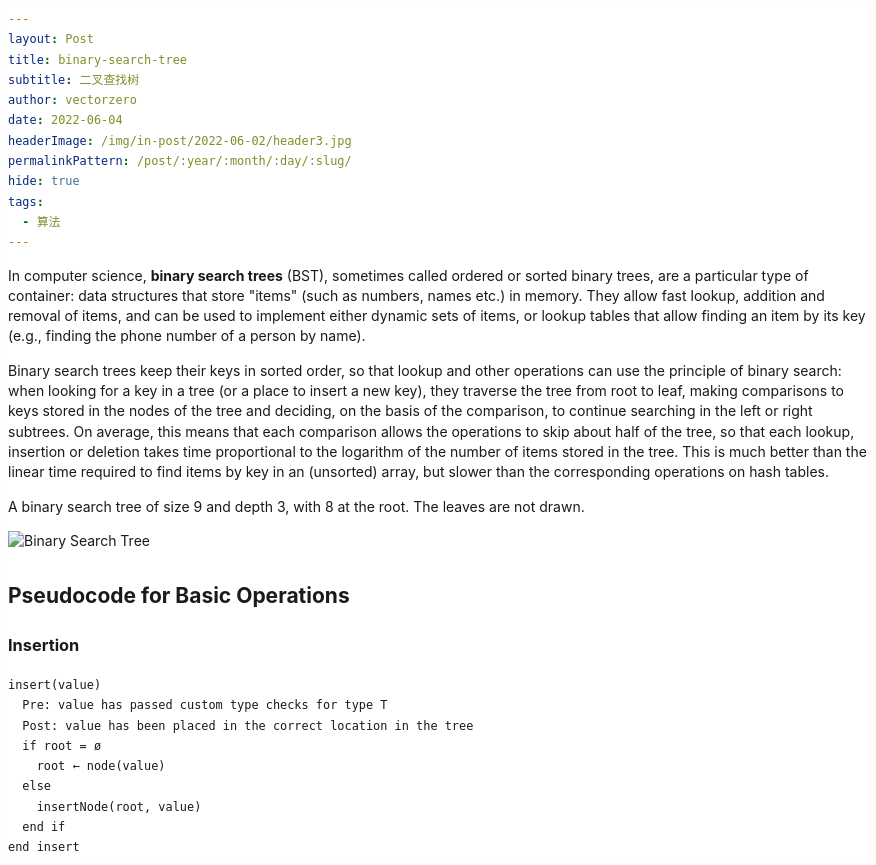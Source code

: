 ```yaml
---
layout: Post
title: binary-search-tree
subtitle: 二叉查找树
author: vectorzero
date: 2022-06-04
headerImage: /img/in-post/2022-06-02/header3.jpg
permalinkPattern: /post/:year/:month/:day/:slug/
hide: true
tags:
  - 算法
---
```


In computer science, **binary search trees** (BST), sometimes called 
ordered or sorted binary trees, are a particular type of container: 
data structures that store "items" (such as numbers, names etc.) 
in memory. They allow fast lookup, addition and removal of 
items, and can be used to implement either dynamic sets of 
items, or lookup tables that allow finding an item by its key 
(e.g., finding the phone number of a person by name).

Binary search trees keep their keys in sorted order, so that lookup 
and other operations can use the principle of binary search: 
when looking for a key in a tree (or a place to insert a new key), 
they traverse the tree from root to leaf, making comparisons to 
keys stored in the nodes of the tree and deciding, on the basis 
of the comparison, to continue searching in the left or right 
subtrees. On average, this means that each comparison allows 
the operations to skip about half of the tree, so that each 
lookup, insertion or deletion takes time proportional to the 
logarithm of the number of items stored in the tree. This is 
much better than the linear time required to find items by key 
in an (unsorted) array, but slower than the corresponding 
operations on hash tables.

A binary search tree of size 9 and depth 3, with 8 at the root.
The leaves are not drawn.

![Binary Search Tree](https://upload.wikimedia.org/wikipedia/commons/d/da/Binary_search_tree.svg)

## Pseudocode for Basic Operations

### Insertion

```text
insert(value)
  Pre: value has passed custom type checks for type T
  Post: value has been placed in the correct location in the tree
  if root = ø
    root ← node(value)
  else
    insertNode(root, value)
  end if
end insert
```
    